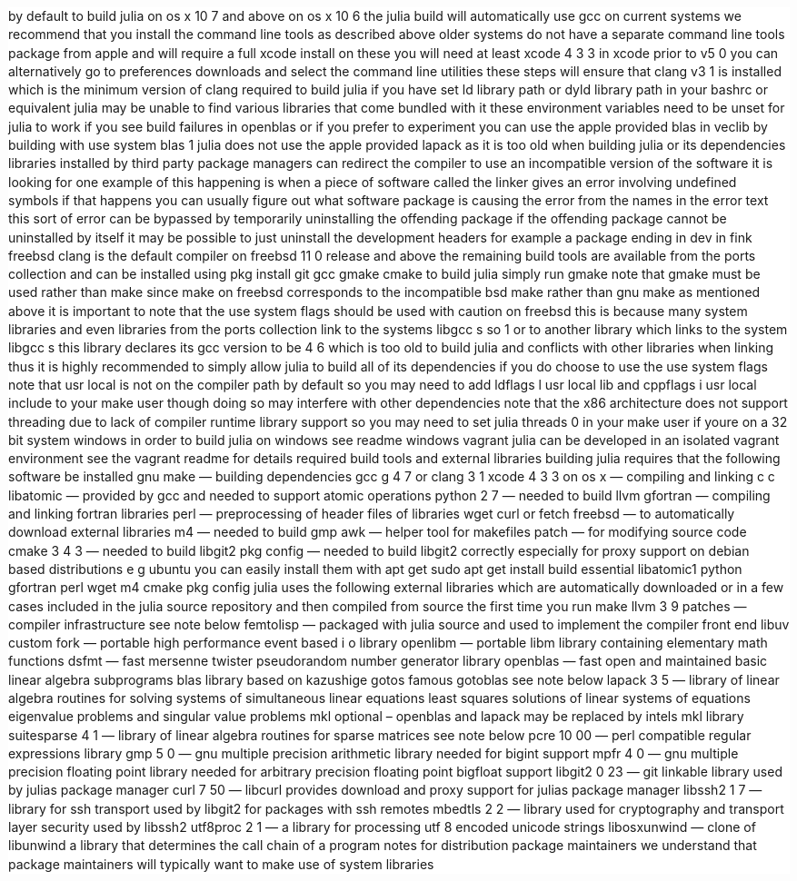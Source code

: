 by default to build julia on os x 10 7 and above on os x 10 6 the julia build will automatically use gcc on current systems we recommend that you install the command line tools as described above older systems do not have a separate command line tools package from apple and will require a full xcode install on these you will need at least xcode 4 3 3 in xcode prior to v5 0 you can alternatively go to preferences downloads and select the command line utilities these steps will ensure that clang v3 1 is installed which is the minimum version of clang required to build julia if you have set ld library path or dyld library path in your bashrc or equivalent julia may be unable to find various libraries that come bundled with it these environment variables need to be unset for julia to work if you see build failures in openblas or if you prefer to experiment you can use the apple provided blas in veclib by building with use system blas 1 julia does not use the apple provided lapack as it is too old when building julia or its dependencies libraries installed by third party package managers can redirect the compiler to use an incompatible version of the software it is looking for one example of this happening is when a piece of software called the linker gives an error involving undefined symbols if that happens you can usually figure out what software package is causing the error from the names in the error text this sort of error can be bypassed by temporarily uninstalling the offending package if the offending package cannot be uninstalled by itself it may be possible to just uninstall the development headers for example a package ending in dev in fink freebsd clang is the default compiler on freebsd 11 0 release and above the remaining build tools are available from the ports collection and can be installed using pkg install git gcc gmake cmake to build julia simply run gmake note that gmake must be used rather than make since make on freebsd corresponds to the incompatible bsd make rather than gnu make as mentioned above it is important to note that the use system flags should be used with caution on freebsd this is because many system libraries and even libraries from the ports collection link to the systems libgcc s so 1 or to another library which links to the system libgcc s this library declares its gcc version to be 4 6 which is too old to build julia and conflicts with other libraries when linking thus it is highly recommended to simply allow julia to build all of its dependencies if you do choose to use the use system flags note that usr local is not on the compiler path by default so you may need to add ldflags l usr local lib and cppflags i usr local include to your make user though doing so may interfere with other dependencies note that the x86 architecture does not support threading due to lack of compiler runtime library support so you may need to set julia threads 0 in your make user if youre on a 32 bit system windows in order to build julia on windows see readme windows vagrant julia can be developed in an isolated vagrant environment see the vagrant readme for details required build tools and external libraries building julia requires that the following software be installed gnu make — building dependencies gcc g 4 7 or clang 3 1 xcode 4 3 3 on os x — compiling and linking c c libatomic — provided by gcc and needed to support atomic operations python 2 7 — needed to build llvm gfortran — compiling and linking fortran libraries perl — preprocessing of header files of libraries wget curl or fetch freebsd — to automatically download external libraries m4 — needed to build gmp awk — helper tool for makefiles patch — for modifying source code cmake 3 4 3 — needed to build libgit2 pkg config — needed to build libgit2 correctly especially for proxy support on debian based distributions e g ubuntu you can easily install them with apt get sudo apt get install build essential libatomic1 python gfortran perl wget m4 cmake pkg config julia uses the following external libraries which are automatically downloaded or in a few cases included in the julia source repository and then compiled from source the first time you run make llvm 3 9 patches — compiler infrastructure see note below femtolisp — packaged with julia source and used to implement the compiler front end libuv custom fork — portable high performance event based i o library openlibm — portable libm library containing elementary math functions dsfmt — fast mersenne twister pseudorandom number generator library openblas — fast open and maintained basic linear algebra subprograms blas library based on kazushige gotos famous gotoblas see note below lapack 3 5 — library of linear algebra routines for solving systems of simultaneous linear equations least squares solutions of linear systems of equations eigenvalue problems and singular value problems mkl optional – openblas and lapack may be replaced by intels mkl library suitesparse 4 1 — library of linear algebra routines for sparse matrices see note below pcre 10 00 — perl compatible regular expressions library gmp 5 0 — gnu multiple precision arithmetic library needed for bigint support mpfr 4 0 — gnu multiple precision floating point library needed for arbitrary precision floating point bigfloat support libgit2 0 23 — git linkable library used by julias package manager curl 7 50 — libcurl provides download and proxy support for julias package manager libssh2 1 7 — library for ssh transport used by libgit2 for packages with ssh remotes mbedtls 2 2 — library used for cryptography and transport layer security used by libssh2 utf8proc 2 1 — a library for processing utf 8 encoded unicode strings libosxunwind — clone of libunwind a library that determines the call chain of a program notes for distribution package maintainers we understand that package maintainers will typically want to make use of system libraries